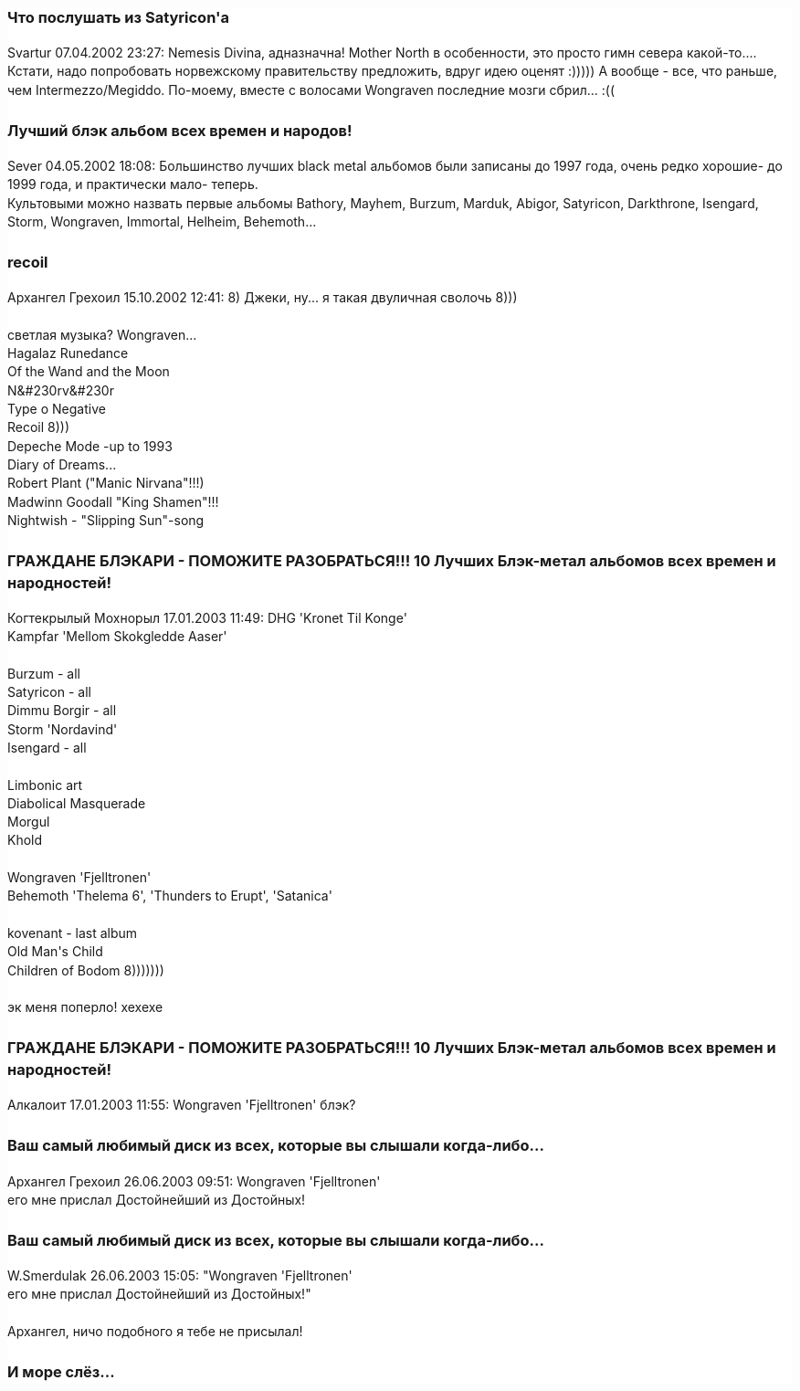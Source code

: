 ### Что послушать из Satyricon'a

Svartur 07.04.2002 23:27:
Nemesis Divina, адназначна! Mother North в особенности, это просто гимн севера какой-то.... Кстати, надо попробовать норвежскому правительству предложить, вдруг идею оценят :))))) А вообще - все, что раньше, чем Intermezzo/Megiddo. По-моему, вместе с волосами Wongraven последние мозги сбрил... :((

### Лучший блэк альбом всех времен и народов!

Sever 04.05.2002 18:08:
Большинство лучших black metal альбомов были записаны до 1997 года, очень редко хорошие- до 1999 года, и практически мало- теперь.<BR>Культовыми можно назвать первые альбомы Bathory, Mayhem, Burzum, Marduk, Abigor, Satyricon, Darkthrone, Isengard, Storm, Wongraven, Immortal, Helheim, Behemoth...

### recoil

Архангел Грехоил 15.10.2002 12:41:
8) Джеки, ну... я такая двуличная сволочь 8)))<BR><BR>светлая музыка? Wongraven...<BR>Hagalaz Runedance<BR>Of the Wand and the Moon<BR>N&#230rv&#230r<BR>Type o Negative<BR>Recoil 8)))<BR>Depeche Mode -up to 1993<BR>Diary of Dreams...<BR>Robert Plant ("Manic Nirvana"!!!)<BR>Madwinn Goodall "King Shamen"!!!<BR>Nightwish - "Slipping Sun"-song<BR>

### ГРАЖДАНЕ БЛЭКАРИ - ПОМОЖИТЕ РАЗОБРАТЬСЯ!!! 10 Лучших Блэк-метал альбомов всех времен и народностей!

Когтекрылый Мохнорыл 17.01.2003 11:49:
DHG 'Kronet Til Konge'<BR>Kampfar 'Mellom Skokgledde Aaser'<BR><BR>Burzum - all<BR>Satyricon - all<BR>Dimmu Borgir - all<BR>Storm 'Nordavind'<BR>Isengard - all<BR><BR>Limbonic art <BR>Diabolical Masquerade<BR>Morgul<BR>Khold <BR><BR>Wongraven 'Fjelltronen'<BR>Behemoth 'Thelema 6', 'Thunders to Erupt', 'Satanica'<BR><BR>kovenant - last album<BR>Old Man's Child<BR>Children of Bodom 8)))))))<BR><BR>эк меня поперло! хехехе<BR>

### ГРАЖДАНЕ БЛЭКАРИ - ПОМОЖИТЕ РАЗОБРАТЬСЯ!!! 10 Лучших Блэк-метал альбомов всех времен и народностей!

Алкалоит 17.01.2003 11:55:
Wongraven 'Fjelltronen' блэк?

### Ваш самый любимый диск из всех, которые вы слышали когда-либо...

Архангел Грехоил 26.06.2003 09:51:
Wongraven 'Fjelltronen'<BR>его мне прислал Достойнейший из Достойных!

### Ваш самый любимый диск из всех, которые вы слышали когда-либо...

W.Smerdulak 26.06.2003 15:05:
"Wongraven 'Fjelltronen' <BR>его мне прислал Достойнейший из Достойных!"<BR><BR>Архангел, ничо подобного я тебе не присылал!

### И море слёз...
